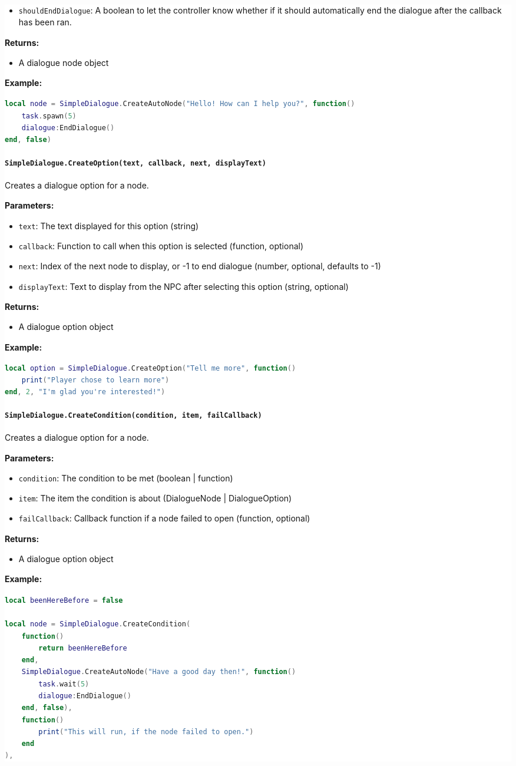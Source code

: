 - `shouldEndDialogue`: A boolean to let the controller know whether if it should automatically end the dialogue after the callback has been ran.

**Returns:**
- A dialogue node object

**Example:**
```lua
local node = SimpleDialogue.CreateAutoNode("Hello! How can I help you?", function()
    task.spawn(5)
    dialogue:EndDialogue()
end, false)
```

#### `SimpleDialogue.CreateOption(text, callback, next, displayText)`

Creates a dialogue option for a node.

**Parameters:**

- `text`: The text displayed for this option (string)

- `callback`: Function to call when this option is selected (function, optional)

- `next`: Index of the next node to display, or -1 to end dialogue (number, optional, defaults to -1)

- `displayText`: Text to display from the NPC after selecting this option (string, optional)

**Returns:**
- A dialogue option object

**Example:**
```lua
local option = SimpleDialogue.CreateOption("Tell me more", function()
    print("Player chose to learn more")
end, 2, "I'm glad you're interested!")
```

#### `SimpleDialogue.CreateCondition(condition, item, failCallback)`

Creates a dialogue option for a node.

**Parameters:**

- `condition`: The condition to be met (boolean | function)

- `item`: The item the condition is about (DialogueNode | DialogueOption)

- `failCallback`: Callback function if a node failed to open (function, optional)

**Returns:**
- A dialogue option object

**Example:**
```lua
local beenHereBefore = false

local node = SimpleDialogue.CreateCondition(
    function()
        return beenHereBefore
    end,
    SimpleDialogue.CreateAutoNode("Have a good day then!", function()
        task.wait(5)
        dialogue:EndDialogue()
    end, false),
    function()
        print("This will run, if the node failed to open.")
    end
),
```